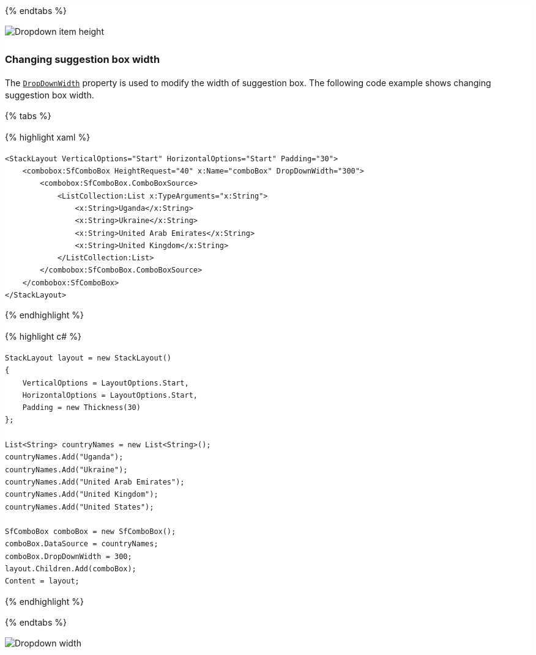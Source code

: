 {% endtabs %}

![Dropdown item height](images/Customizing-ComboBox/dropdown-item-height.png)

### Changing suggestion box width

The [`DropDownWidth`](https://help.syncfusion.com/cr/xamarin/Syncfusion.XForms.ComboBox.SfComboBox.html#Syncfusion_XForms_ComboBox_SfComboBox_DropDownWidth) property is used to modify the width of suggestion box. The following code example shows changing suggestion box width.

{% tabs %}

{% highlight xaml %}

    <StackLayout VerticalOptions="Start" HorizontalOptions="Start" Padding="30">
        <combobox:SfComboBox HeightRequest="40" x:Name="comboBox" DropDownWidth="300">
            <combobox:SfComboBox.ComboBoxSource>
                <ListCollection:List x:TypeArguments="x:String">
                    <x:String>Uganda</x:String>
                    <x:String>Ukraine</x:String>
                    <x:String>United Arab Emirates</x:String>
                    <x:String>United Kingdom</x:String>
                </ListCollection:List>
            </combobox:SfComboBox.ComboBoxSource>
        </combobox:SfComboBox>
    </StackLayout>

{% endhighlight %}

{% highlight c# %}

    StackLayout layout = new StackLayout() 
    { 
        VerticalOptions = LayoutOptions.Start, 
        HorizontalOptions = LayoutOptions.Start, 
        Padding = new Thickness(30) 
    }; 

    List<String> countryNames = new List<String>();
    countryNames.Add("Uganda");
    countryNames.Add("Ukraine");
    countryNames.Add("United Arab Emirates");
    countryNames.Add("United Kingdom");
    countryNames.Add("United States");

    SfComboBox comboBox = new SfComboBox();
    comboBox.DataSource = countryNames;
    comboBox.DropDownWidth = 300;
    layout.Children.Add(comboBox); 
    Content = layout;

{% endhighlight %}

{% endtabs %}

![Dropdown width](images/Customizing-ComboBox/dropdown-width.png)
